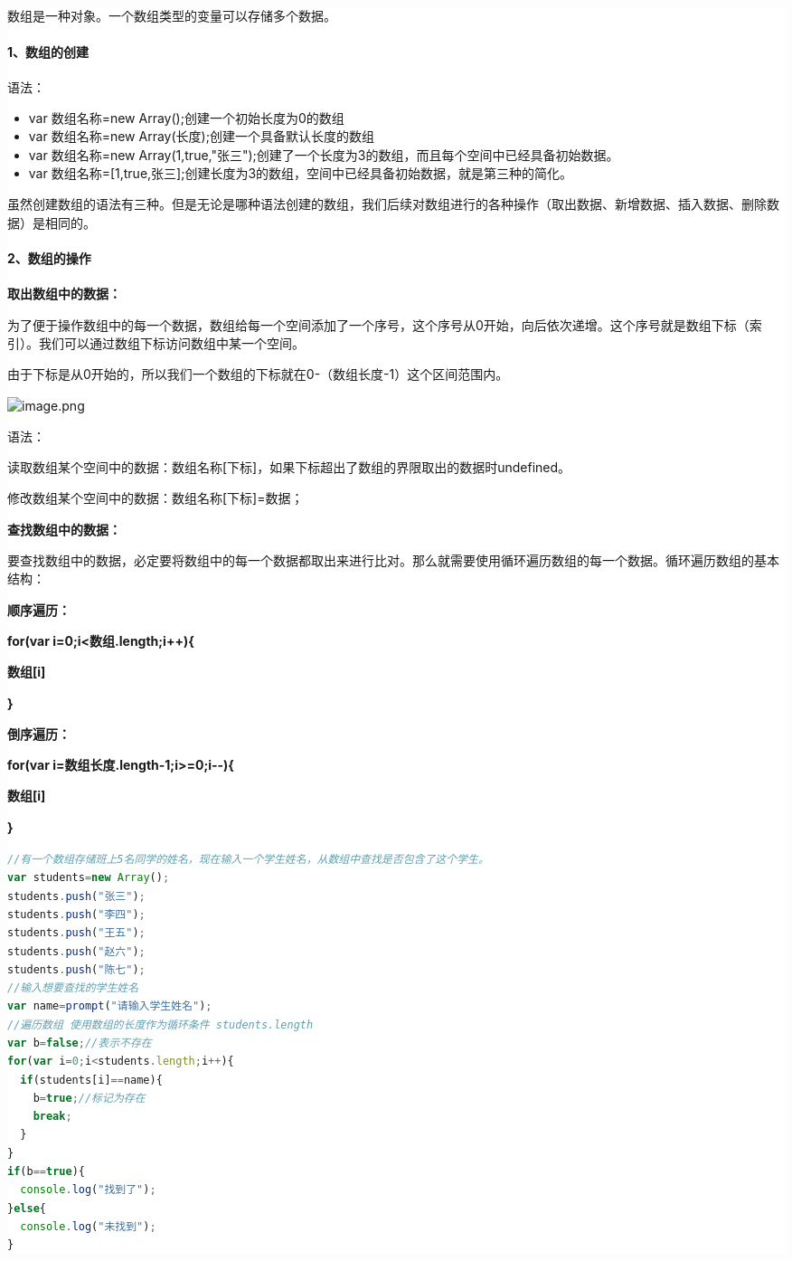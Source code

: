 数组是一种对象。一个数组类型的变量可以存储多个数据。

#### 1、数组的创建

语法：

- var 数组名称=new Array();创建一个初始长度为0的数组
- var 数组名称=new Array(长度);创建一个具备默认长度的数组
- var 数组名称=new Array(1,true,"张三");创建了一个长度为3的数组，而且每个空间中已经具备初始数据。
- var 数组名称=[1,true,张三];创建长度为3的数组，空间中已经具备初始数据，就是第三种的简化。

虽然创建数组的语法有三种。但是无论是哪种语法创建的数组，我们后续对数组进行的各种操作（取出数据、新增数据、插入数据、删除数据）是相同的。

#### 2、数组的操作

**取出数组中的数据：**

为了便于操作数组中的每一个数据，数组给每一个空间添加了一个序号，这个序号从0开始，向后依次递增。这个序号就是数组下标（索引）。我们可以通过数组下标访问数组中某一个空间。

由于下标是从0开始的，所以我们一个数组的下标就在0-（数组长度-1）这个区间范围内。

![image.png](https://cdn.nlark.com/yuque/0/2021/png/12430968/1623997791796-e2198806-476f-4b6b-805f-0db9527e536f.png)

语法：

读取数组某个空间中的数据：数组名称[下标]，如果下标超出了数组的界限取出的数据时undefined。

修改数组某个空间中的数据：数组名称[下标]=数据；

**查找数组中的数据：**

要查找数组中的数据，必定要将数组中的每一个数据都取出来进行比对。那么就需要使用循环遍历数组的每一个数据。循环遍历数组的基本结构：

**顺序遍历：**

**for(var i=0;i<数组.length;i++){**

**数组[i]**

**}**

**倒序遍历：**

**for(var i=数组长度.length-1;i>=0;i--){**

**数组[i]**

**}**

```javascript
//有一个数组存储班上5名同学的姓名，现在输入一个学生姓名，从数组中查找是否包含了这个学生。
var students=new Array();
students.push("张三");
students.push("李四");
students.push("王五");
students.push("赵六");
students.push("陈七");
//输入想要查找的学生姓名
var name=prompt("请输入学生姓名");
//遍历数组 使用数组的长度作为循环条件 students.length
var b=false;//表示不存在
for(var i=0;i<students.length;i++){
  if(students[i]==name){
    b=true;//标记为存在
    break;
  }
}
if(b==true){
  console.log("找到了");
}else{
  console.log("未找到");
}
```